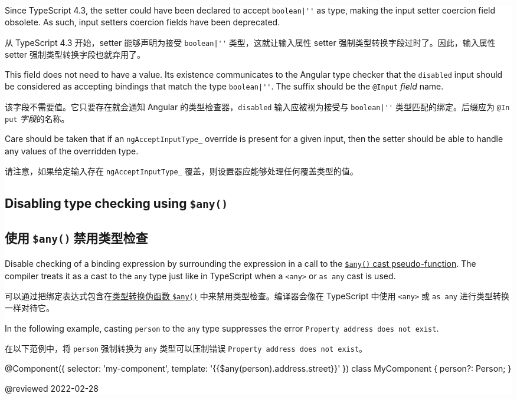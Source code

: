 <div class="alert is-important">

Since TypeScript 4.3, the setter could have been declared to accept `boolean|''` as type, making the input setter coercion field obsolete.
As such, input setters coercion fields have been deprecated.

从 TypeScript 4.3 开始，setter 能够声明为接受 `boolean|''` 类型，这就让输入属性 setter 强制类型转换字段过时了。因此，输入属性 setter 强制类型转换字段也就弃用了。

</div>

This field does not need to have a value.
Its existence communicates to the Angular type checker that the `disabled` input should be considered as accepting bindings that match the type `boolean|''`.
The suffix should be the `@Input` *field* name.

该字段不需要值。它只要存在就会通知 Angular 的类型检查器，`disabled` 输入应被视为接受与 `boolean|''` 类型匹配的绑定。后缀应为 `@Input` *字段*的名称。

Care should be taken that if an `ngAcceptInputType_` override is present for a given input, then the setter should be able to handle any values of the overridden type.

请注意，如果给定输入存在 `ngAcceptInputType_` 覆盖，则设置器应能够处理任何覆盖类型的值。

## Disabling type checking using `$any()`

## 使用 `$any()` 禁用类型检查

Disable checking of a binding expression by surrounding the expression in a call to the [`$any()` cast pseudo-function](guide/template-expression-operators).
The compiler treats it as a cast to the `any` type just like in TypeScript when a `<any>` or `as any` cast is used.

可以通过把绑定表达式包含在[类型转换伪函数 `$any()`](guide/template-expression-operators) 中来禁用类型检查。编译器会像在 TypeScript 中使用 `<any>` 或 `as any` 进行类型转换一样对待它。

In the following example, casting `person` to the `any` type suppresses the error `Property address does not exist`.

在以下范例中，将 `person` 强制转换为 `any` 类型可以压制错误 `Property address does not exist`。

<code-example format="typescript" language="typescript">

&commat;Component({
  selector: 'my-component',
  template: '{{&dollar;any(person).address.street}}'
})
class MyComponent {
  person?: Person;
}

</code-example>







@reviewed 2022-02-28
